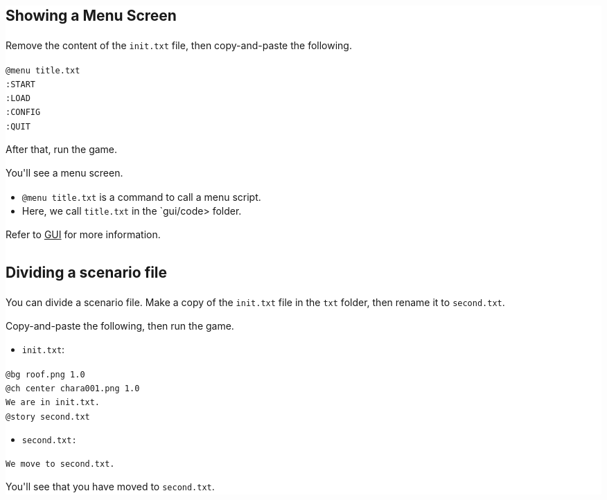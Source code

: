 ## Showing a Menu Screen

Remove the content of the `init.txt` file, then copy-and-paste the following.

```
@menu title.txt
:START
:LOAD
:CONFIG
:QUIT
```

After that, run the game.

You'll see a menu screen.

* `@menu title.txt` is a command to call a menu script.
* Here, we call `title.txt` in the `gui/code> folder.

Refer to [GUI](gui.html) for more information.

## Dividing a scenario file

You can divide a scenario file.
Make a copy of the `init.txt` file in the `txt` folder, then rename it to `second.txt`.

Copy-and-paste the following, then run the game.

* `init.txt`:
```
@bg roof.png 1.0
@ch center chara001.png 1.0
We are in init.txt.
@story second.txt
```

* `second.txt:`
```
We move to second.txt.
```

You'll see that you have moved to `second.txt`.
